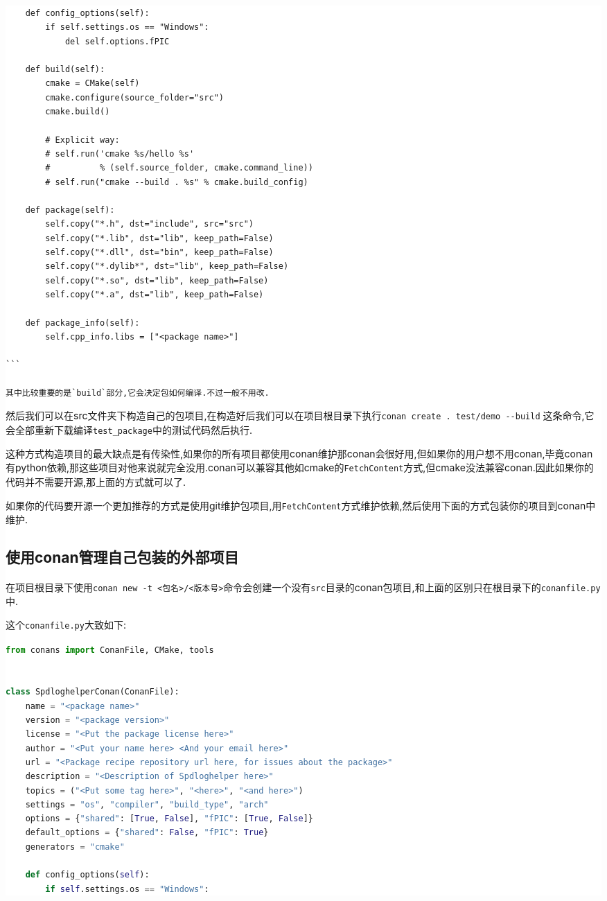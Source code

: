         def config_options(self):
            if self.settings.os == "Windows":
                del self.options.fPIC

        def build(self):
            cmake = CMake(self)
            cmake.configure(source_folder="src")
            cmake.build()

            # Explicit way:
            # self.run('cmake %s/hello %s'
            #          % (self.source_folder, cmake.command_line))
            # self.run("cmake --build . %s" % cmake.build_config)

        def package(self):
            self.copy("*.h", dst="include", src="src")
            self.copy("*.lib", dst="lib", keep_path=False)
            self.copy("*.dll", dst="bin", keep_path=False)
            self.copy("*.dylib*", dst="lib", keep_path=False)
            self.copy("*.so", dst="lib", keep_path=False)
            self.copy("*.a", dst="lib", keep_path=False)

        def package_info(self):
            self.cpp_info.libs = ["<package name>"]

    ```

    其中比较重要的是`build`部分,它会决定包如何编译.不过一般不用改.

然后我们可以在src文件夹下构造自己的包项目,在构造好后我们可以在项目根目录下执行`conan create . test/demo --build` 这条命令,它会全部重新下载编译`test_package`中的测试代码然后执行.

这种方式构造项目的最大缺点是有传染性,如果你的所有项目都使用conan维护那conan会很好用,但如果你的用户想不用conan,毕竟conan有python依赖,那这些项目对他来说就完全没用.conan可以兼容其他如cmake的`FetchContent`方式,但cmake没法兼容conan.因此如果你的代码并不需要开源,那上面的方式就可以了.

如果你的代码要开源一个更加推荐的方式是使用git维护包项目,用`FetchContent`方式维护依赖,然后使用下面的方式包装你的项目到conan中维护.

## 使用conan管理自己包装的外部项目

在项目根目录下使用`conan new -t <包名>/<版本号>`命令会创建一个没有`src`目录的conan包项目,和上面的区别只在根目录下的`conanfile.py`中.

这个`conanfile.py`大致如下:

```python
from conans import ConanFile, CMake, tools


class SpdloghelperConan(ConanFile):
    name = "<package name>"
    version = "<package version>"
    license = "<Put the package license here>"
    author = "<Put your name here> <And your email here>"
    url = "<Package recipe repository url here, for issues about the package>"
    description = "<Description of Spdloghelper here>"
    topics = ("<Put some tag here>", "<here>", "<and here>")
    settings = "os", "compiler", "build_type", "arch"
    options = {"shared": [True, False], "fPIC": [True, False]}
    default_options = {"shared": False, "fPIC": True}
    generators = "cmake"

    def config_options(self):
        if self.settings.os == "Windows":
```